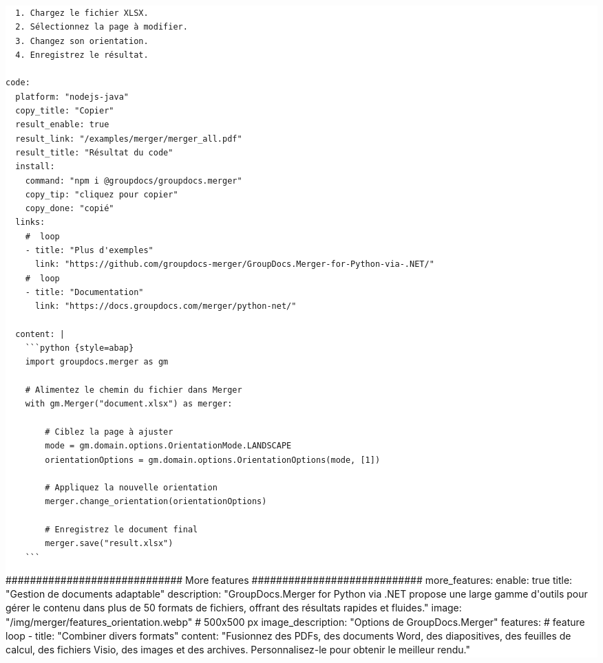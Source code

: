       1. Chargez le fichier XLSX.
      2. Sélectionnez la page à modifier.
      3. Changez son orientation.
      4. Enregistrez le résultat.
   
    code:
      platform: "nodejs-java"
      copy_title: "Copier"
      result_enable: true
      result_link: "/examples/merger/merger_all.pdf"
      result_title: "Résultat du code"
      install:
        command: "npm i @groupdocs/groupdocs.merger"
        copy_tip: "cliquez pour copier"
        copy_done: "copié"
      links:
        #  loop
        - title: "Plus d'exemples"
          link: "https://github.com/groupdocs-merger/GroupDocs.Merger-for-Python-via-.NET/"
        #  loop
        - title: "Documentation"
          link: "https://docs.groupdocs.com/merger/python-net/"
          
      content: |
        ```python {style=abap}
        import groupdocs.merger as gm

        # Alimentez le chemin du fichier dans Merger
        with gm.Merger("document.xlsx") as merger:
            
            # Ciblez la page à ajuster
            mode = gm.domain.options.OrientationMode.LANDSCAPE
            orientationOptions = gm.domain.options.OrientationOptions(mode, [1])

            # Appliquez la nouvelle orientation
            merger.change_orientation(orientationOptions)

            # Enregistrez le document final
            merger.save("result.xlsx")
        ```            

############################# More features ############################
more_features:
  enable: true
  title: "Gestion de documents adaptable"
  description: "GroupDocs.Merger for Python via .NET propose une large gamme d'outils pour gérer le contenu dans plus de 50 formats de fichiers, offrant des résultats rapides et fluides."
  image: "/img/merger/features_orientation.webp" # 500x500 px
  image_description: "Options de GroupDocs.Merger"
  features:
    # feature loop
    - title: "Combiner divers formats"
      content: "Fusionnez des PDFs, des documents Word, des diapositives, des feuilles de calcul, des fichiers Visio, des images et des archives. Personnalisez-le pour obtenir le meilleur rendu."
